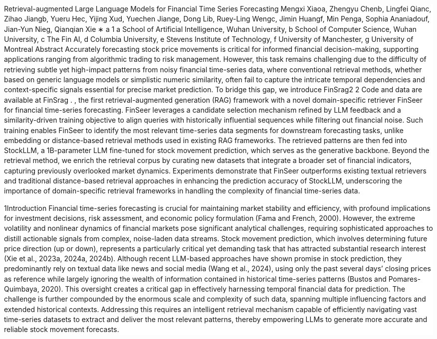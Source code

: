 Retrieval-augmented Large Language Models for Financial Time Series Forecasting
Mengxi Xiaoa, Zhengyu Chenb, Lingfei Qianc, Zihao Jiangb, Yueru Hec,
Yijing Xud, Yuechen Jiange, Dong Lib, Ruey-Ling Wengc, Jimin Huangf,
Min Penga, Sophia Ananiadouf, Jian-Yun Nieg, Qianqian Xie
∗
a
1
a School of Artificial Intelligence, Wuhan University,
b School of Computer Science, Wuhan University,
c The Fin AI, d Columbia University,
e Stevens Institute of Technology, f University of Manchester,
g University of Montreal
Abstract
Accurately forecasting stock price movements is critical for informed financial decision-making, supporting applications ranging from algorithmic trading to risk management. However, this task remains challenging due to the difficulty of retrieving subtle yet high-impact patterns from noisy financial time-series data, where conventional retrieval methods, whether based on generic language models or simplistic numeric similarity, often fail to capture the intricate temporal dependencies and context-specific signals essential for precise market prediction. To bridge this gap, we introduce FinSrag2
2
Code and data are available at FinSrag .
, the first retrieval-augmented generation (RAG) framework with a novel domain-specific retriever FinSeer for financial time-series forecasting. FinSeer leverages a candidate selection mechanism refined by LLM feedback and a similarity-driven training objective to align queries with historically influential sequences while filtering out financial noise. Such training enables FinSeer to identify the most relevant time-series data segments for downstream forecasting tasks, unlike embedding or distance-based retrieval methods used in existing RAG frameworks. The retrieved patterns are then fed into StockLLM, a 1B-parameter LLM fine-tuned for stock movement prediction, which serves as the generative backbone. Beyond the retrieval method, we enrich the retrieval corpus by curating new datasets that integrate a broader set of financial indicators, capturing previously overlooked market dynamics. Experiments demonstrate that FinSeer outperforms existing textual retrievers and traditional distance-based retrieval approaches in enhancing the prediction accuracy of StockLLM, underscoring the importance of domain-specific retrieval frameworks in handling the complexity of financial time-series data.

1Introduction
Financial time-series forecasting is crucial for maintaining market stability and efficiency, with profound implications for investment decisions, risk assessment, and economic policy formulation (Fama and French, 2000). However, the extreme volatility and nonlinear dynamics of financial markets pose significant analytical challenges, requiring sophisticated approaches to distill actionable signals from complex, noise-laden data streams. Stock movement prediction, which involves determining future price direction (up or down), represents a particularly critical yet demanding task that has attracted substantial research interest (Xie et al., 2023a, 2024a, 2024b). Although recent LLM-based approaches have shown promise in stock prediction, they predominantly rely on textual data like news and social media (Wang et al., 2024), using only the past several days’ closing prices as reference while largely ignoring the wealth of information contained in historical time-series patterns (Bustos and Pomares-Quimbaya, 2020). This oversight creates a critical gap in effectively harnessing temporal financial data for prediction. The challenge is further compounded by the enormous scale and complexity of such data, spanning multiple influencing factors and extended historical contexts. Addressing this requires an intelligent retrieval mechanism capable of efficiently navigating vast time-series datasets to extract and deliver the most relevant patterns, thereby empowering LLMs to generate more accurate and reliable stock movement forecasts.
